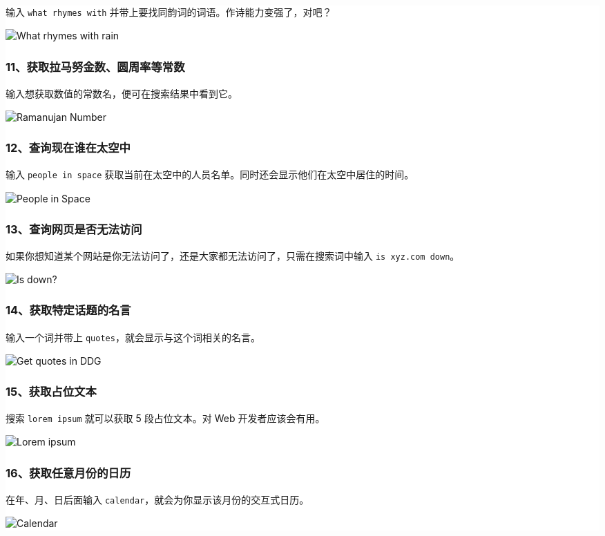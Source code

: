 
输入 `what rhymes with` 并带上要找同韵词的词语。作诗能力变强了，对吧？


![What rhymes with rain](/Asserts/Images/album/202206/11/142954prcae6xfbwm9mz4r.png)


### 11、获取拉马努金数、圆周率等常数


输入想获取数值的常数名，便可在搜索结果中看到它。


![Ramanujan Number](/Asserts/Images/album/202206/11/142954myn9x5i0m0ff90wh.png)


### 12、查询现在谁在太空中


输入 `people in space` 获取当前在太空中的人员名单。同时还会显示他们在太空中居住的时间。


![People in Space](/Asserts/Images/album/202206/11/142954eagh9d4spcxpggdh.jpg)


### 13、查询网页是否无法访问


如果你想知道某个网站是你无法访问了，还是大家都无法访问了，只需在搜索词中输入 `is xyz.com down`。


![Is down?](/Asserts/Images/album/202206/11/142954k7d526o65ir2yty6.png)


### 14、获取特定话题的名言


输入一个词并带上 `quotes`，就会显示与这个词相关的名言。


![Get quotes in DDG](/Asserts/Images/album/202206/11/142954sdd7j9wdw22jj0jb.png)


### 15、获取占位文本


搜索 `lorem ipsum` 就可以获取 5 段占位文本。对 Web 开发者应该会有用。


![Lorem ipsum](/Asserts/Images/album/202206/11/142955j5d5gssj20sgdgj8.png)


### 16、获取任意月份的日历


在年、月、日后面输入 `calendar`，就会为你显示该月份的交互式日历。


![Calendar](/Asserts/Images/album/202206/11/142955zzpjmxcc2h2cicjs.png)

